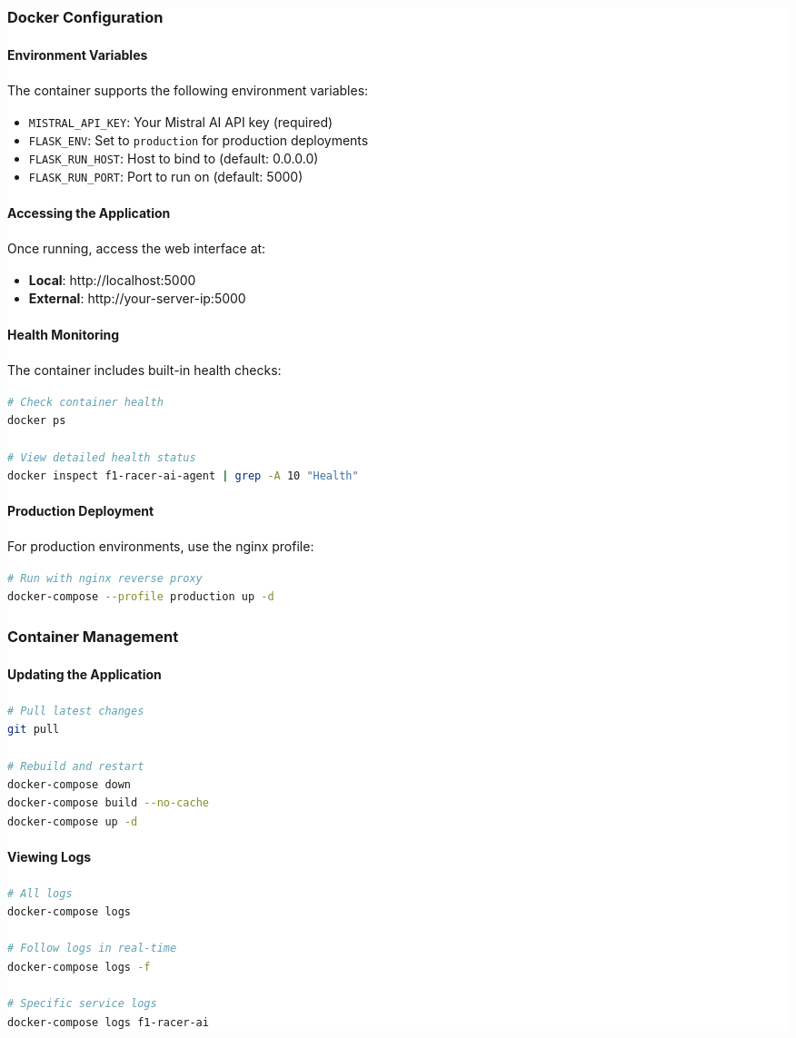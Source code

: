 ### Docker Configuration

#### Environment Variables
The container supports the following environment variables:
- `MISTRAL_API_KEY`: Your Mistral AI API key (required)
- `FLASK_ENV`: Set to `production` for production deployments
- `FLASK_RUN_HOST`: Host to bind to (default: 0.0.0.0)
- `FLASK_RUN_PORT`: Port to run on (default: 5000)

#### Accessing the Application
Once running, access the web interface at:
- **Local**: http://localhost:5000
- **External**: http://your-server-ip:5000

#### Health Monitoring
The container includes built-in health checks:
```bash
# Check container health
docker ps

# View detailed health status
docker inspect f1-racer-ai-agent | grep -A 10 "Health"
```

#### Production Deployment
For production environments, use the nginx profile:
```bash
# Run with nginx reverse proxy
docker-compose --profile production up -d
```

### Container Management

#### Updating the Application
```bash
# Pull latest changes
git pull

# Rebuild and restart
docker-compose down
docker-compose build --no-cache
docker-compose up -d
```

#### Viewing Logs
```bash
# All logs
docker-compose logs

# Follow logs in real-time
docker-compose logs -f

# Specific service logs
docker-compose logs f1-racer-ai
```

